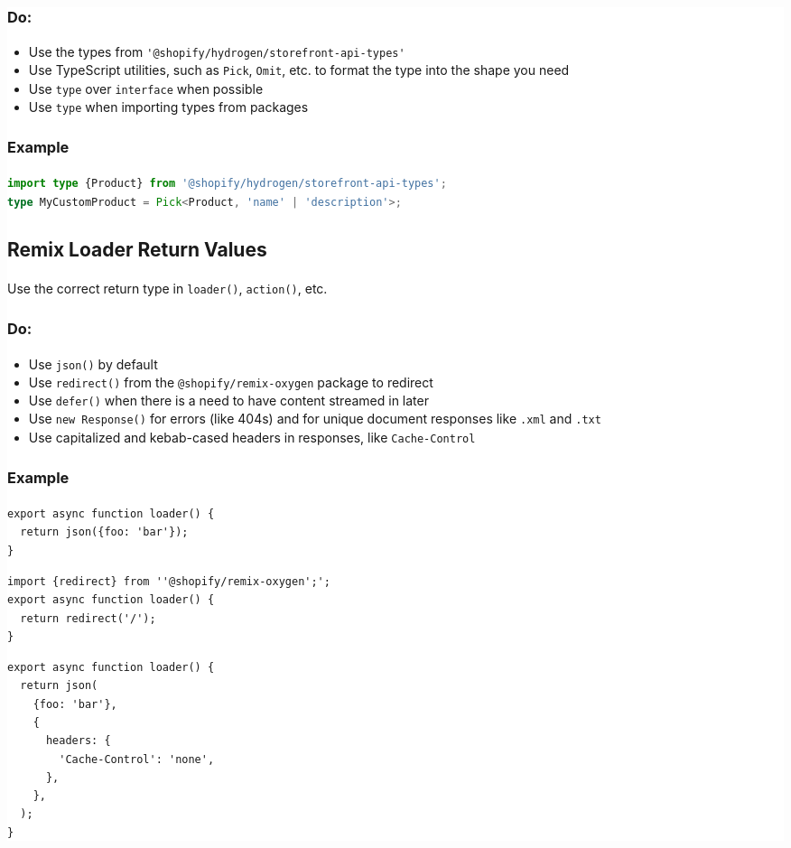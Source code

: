 ### Do:

- Use the types from `'@shopify/hydrogen/storefront-api-types'`
- Use TypeScript utilities, such as `Pick`, `Omit`, etc. to format the type into the shape you need
- Use `type` over `interface` when possible
- Use `type` when importing types from packages

### Example

```ts
import type {Product} from '@shopify/hydrogen/storefront-api-types';
type MyCustomProduct = Pick<Product, 'name' | 'description'>;
```

## Remix Loader Return Values

Use the correct return type in `loader()`, `action()`, etc.

### Do:

- Use `json()` by default
- Use `redirect()` from the `@shopify/remix-oxygen` package to redirect
- Use `defer()` when there is a need to have content streamed in later
- Use `new Response()` for errors (like 404s) and for unique document responses like `.xml` and `.txt`
- Use capitalized and kebab-cased headers in responses, like `Cache-Control`

### Example

```tsx
export async function loader() {
  return json({foo: 'bar'});
}
```

```tsx
import {redirect} from ''@shopify/remix-oxygen';';
export async function loader() {
  return redirect('/');
}
```

```tsx
export async function loader() {
  return json(
    {foo: 'bar'},
    {
      headers: {
        'Cache-Control': 'none',
      },
    },
  );
}
```
